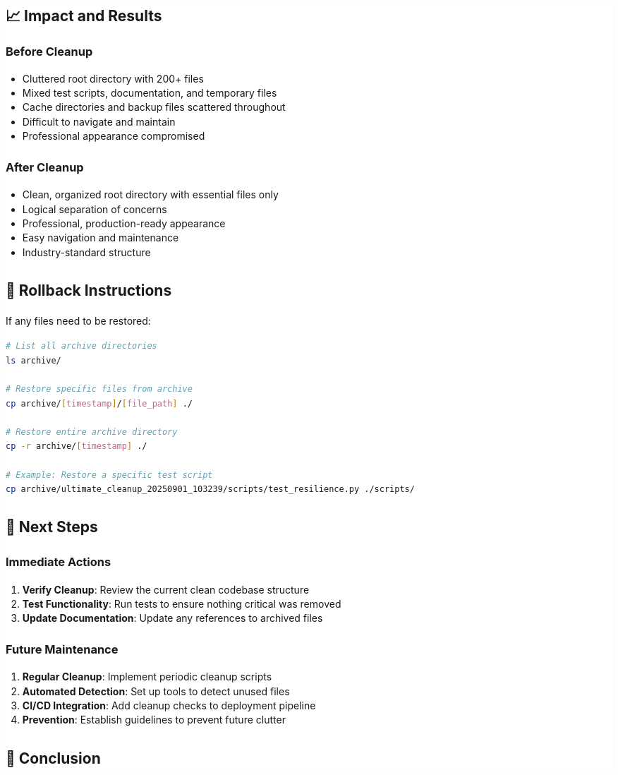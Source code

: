 ## 📈 Impact and Results

### Before Cleanup
- Cluttered root directory with 200+ files
- Mixed test scripts, documentation, and temporary files
- Cache directories and backup files scattered throughout
- Difficult to navigate and maintain
- Professional appearance compromised

### After Cleanup
- Clean, organized root directory with essential files only
- Logical separation of concerns
- Professional, production-ready appearance
- Easy navigation and maintenance
- Industry-standard structure

## 🔄 Rollback Instructions

If any files need to be restored:

```bash
# List all archive directories
ls archive/

# Restore specific files from archive
cp archive/[timestamp]/[file_path] ./

# Restore entire archive directory
cp -r archive/[timestamp] ./

# Example: Restore a specific test script
cp archive/ultimate_cleanup_20250901_103239/scripts/test_resilience.py ./scripts/
```

## 🚀 Next Steps

### Immediate Actions
1. **Verify Cleanup**: Review the current clean codebase structure
2. **Test Functionality**: Run tests to ensure nothing critical was removed
3. **Update Documentation**: Update any references to archived files

### Future Maintenance
1. **Regular Cleanup**: Implement periodic cleanup scripts
2. **Automated Detection**: Set up tools to detect unused files
3. **CI/CD Integration**: Add cleanup checks to deployment pipeline
4. **Prevention**: Establish guidelines to prevent future clutter

## 🎯 Conclusion
